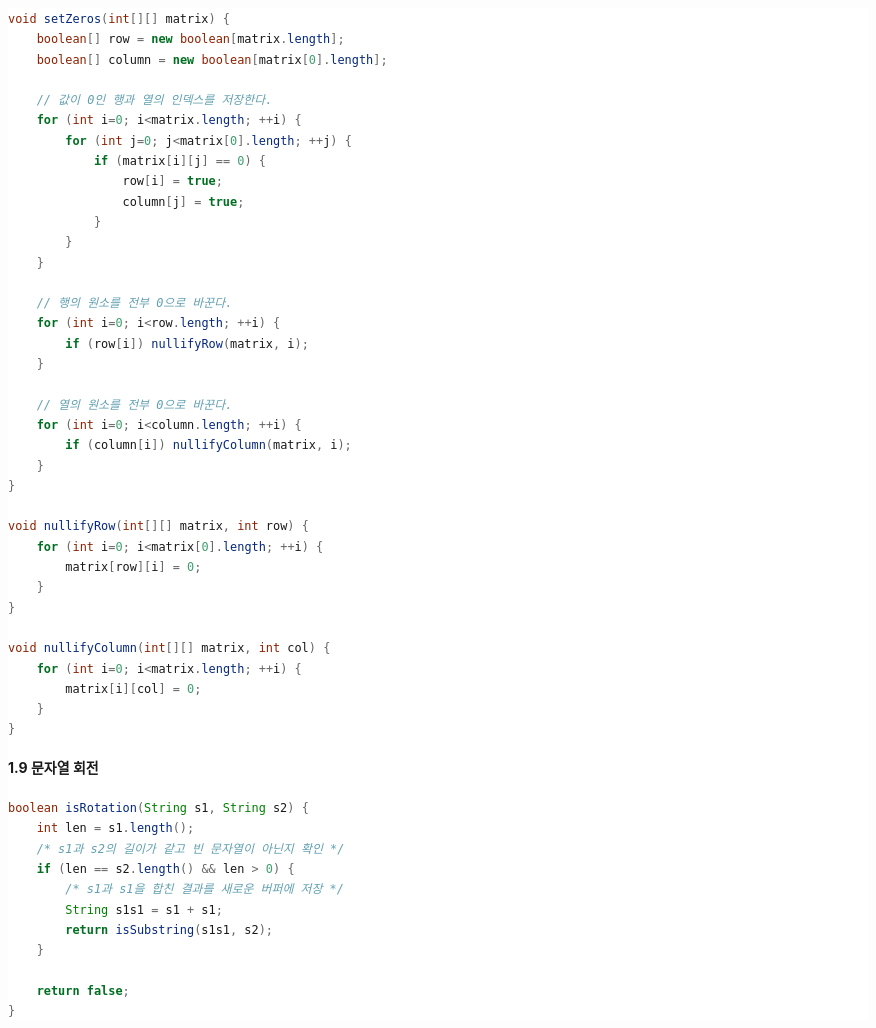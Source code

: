 ```java
void setZeros(int[][] matrix) {
    boolean[] row = new boolean[matrix.length];
    boolean[] column = new boolean[matrix[0].length];

    // 값이 0인 행과 열의 인덱스를 저장한다.
    for (int i=0; i<matrix.length; ++i) {
        for (int j=0; j<matrix[0].length; ++j) {
            if (matrix[i][j] == 0) {
                row[i] = true;
                column[j] = true;
            }
        }
    }

    // 행의 원소를 전부 0으로 바꾼다.
    for (int i=0; i<row.length; ++i) {
        if (row[i]) nullifyRow(matrix, i);
    }

    // 열의 원소를 전부 0으로 바꾼다.
    for (int i=0; i<column.length; ++i) {
        if (column[i]) nullifyColumn(matrix, i);
    }
}

void nullifyRow(int[][] matrix, int row) {
    for (int i=0; i<matrix[0].length; ++i) {
        matrix[row][i] = 0;
    }
}

void nullifyColumn(int[][] matrix, int col) {
    for (int i=0; i<matrix.length; ++i) {
        matrix[i][col] = 0;
    }
}
```

#### 1.9 문자열 회전

```java
boolean isRotation(String s1, String s2) {
    int len = s1.length();
    /* s1과 s2의 길이가 같고 빈 문자열이 아닌지 확인 */
    if (len == s2.length() && len > 0) {
        /* s1과 s1을 합친 결과를 새로운 버퍼에 저장 */
        String s1s1 = s1 + s1;
        return isSubstring(s1s1, s2);
    }

    return false;
}
```
